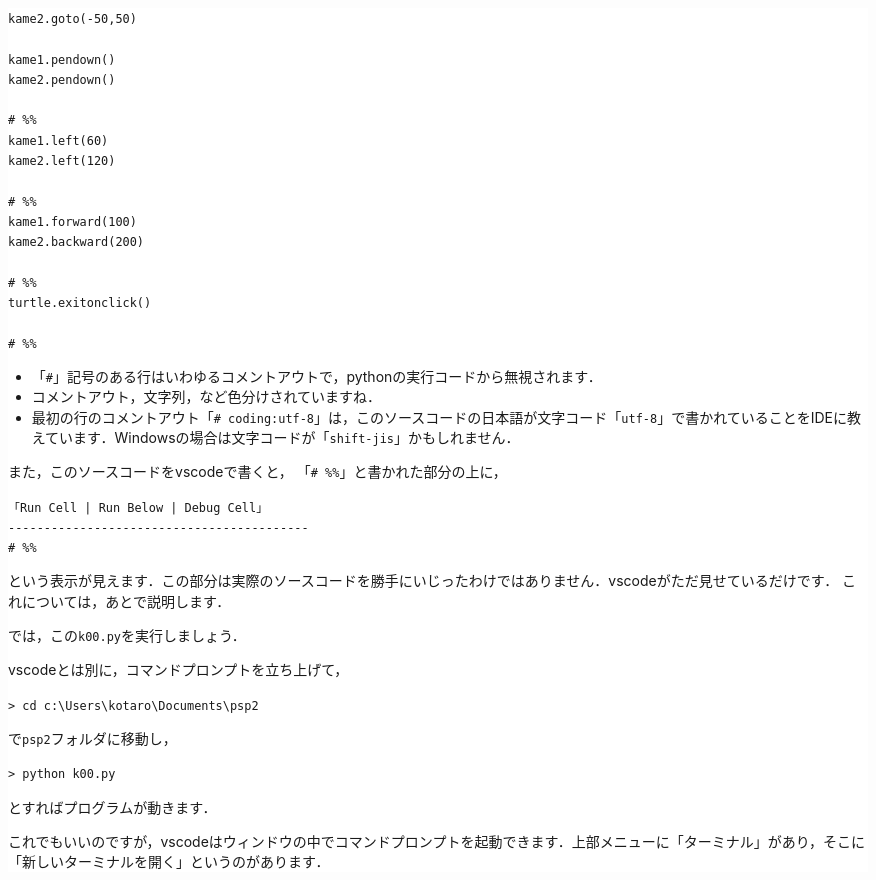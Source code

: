 ```{.py}
kame2.goto(-50,50)

kame1.pendown()
kame2.pendown()

# %%
kame1.left(60)
kame2.left(120)

# %%
kame1.forward(100)
kame2.backward(200)

# %%
turtle.exitonclick()

# %%
```

- 「`#`」記号のある行はいわゆるコメントアウトで，pythonの実行コードから無視されます．
- コメントアウト，文字列，など色分けされていますね．
- 最初の行のコメントアウト「`# coding:utf-8`」は，このソースコードの日本語が文字コード「`utf-8`」で書かれていることをIDEに教えています．Windowsの場合は文字コードが「`shift-jis`」かもしれません．

また，このソースコードをvscodeで書くと，
「`# %%`」と書かれた部分の上に，

```{.sh}
「Run Cell | Run Below | Debug Cell」
------------------------------------------
# %%
```

という表示が見えます．この部分は実際のソースコードを勝手にいじったわけではありません．vscodeがただ見せているだけです．
これについては，あとで説明します．

では，この`k00.py`を実行しましょう．

vscodeとは別に，コマンドプロンプトを立ち上げて，

```{.sh}
> cd c:\Users\kotaro\Documents\psp2
```

で`psp2`フォルダに移動し，

```{.sh}
> python k00.py
```

とすればプログラムが動きます．

これでもいいのですが，vscodeはウィンドウの中でコマンドプロンプトを起動できます．上部メニューに「ターミナル」があり，そこに「新しいターミナルを開く」というのがあります．
